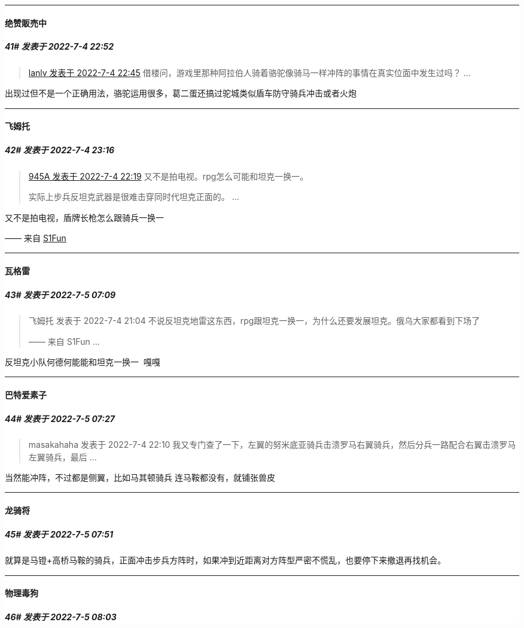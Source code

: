*****

####  绝赞販売中  
##### 41#       发表于 2022-7-4 22:52

<blockquote><a href="httphttps://bbs.saraba1st.com/2b/forum.php?mod=redirect&amp;goto=findpost&amp;pid=56525306&amp;ptid=2079375" target="_blank">lanlv 发表于 2022-7-4 22:45</a>
借楼问，游戏里那种阿拉伯人骑着骆驼像骑马一样冲阵的事情在真实位面中发生过吗？ ...</blockquote>
出现过但不是一个正确用法，骆驼运用很多，葛二蛋还搞过驼城类似盾车防守骑兵冲击或者火炮

*****

####  飞姆托  
##### 42#       发表于 2022-7-4 23:16

<blockquote><a href="httphttps://bbs.saraba1st.com/2b/forum.php?mod=redirect&amp;goto=findpost&amp;pid=56525064&amp;ptid=2079375" target="_blank">945A 发表于 2022-7-4 22:19</a>
又不是拍电视。rpg怎么可能和坦克一换一。

实际上步兵反坦克武器是很难击穿同时代坦克正面的。 ...</blockquote>
又不是拍电视，盾牌长枪怎么跟骑兵一换一

—— 来自 [S1Fun](https://s1fun.koalcat.com)

*****

####  瓦格雷  
##### 43#       发表于 2022-7-5 07:09

<blockquote>飞姆托 发表于 2022-7-4 21:04
不说反坦克地雷这东西，rpg跟坦克一换一，为什么还要发展坦克。俄乌大家都看到下场了

—— 来自 S1Fun ...</blockquote>
反坦克小队何德何能能和坦克一换一  嘎嘎

*****

####  巴特爱素子  
##### 44#       发表于 2022-7-5 07:27

<blockquote>masakahaha 发表于 2022-7-4 22:10
我又专门查了一下，左翼的努米底亚骑兵击溃罗马右翼骑兵，然后分兵一路配合右翼击溃罗马左翼骑兵，最后 ...</blockquote>
当然能冲阵，不过都是侧翼，比如马其顿骑兵 连马鞍都没有，就铺张兽皮

*****

####  龙骑将  
##### 45#       发表于 2022-7-5 07:51

就算是马镫+高桥马鞍的骑兵，正面冲击步兵方阵时，如果冲到近距离对方阵型严密不慌乱，也要停下来撤退再找机会。

*****

####  物理毒狗  
##### 46#       发表于 2022-7-5 08:03

